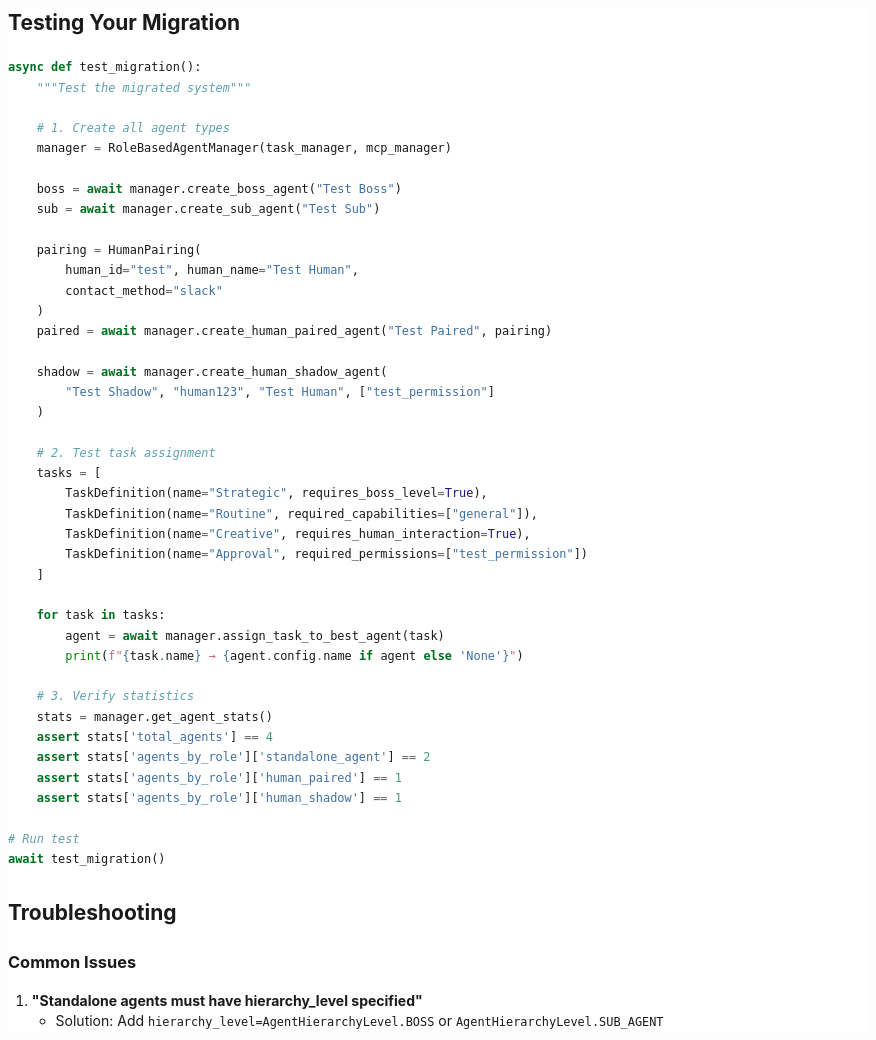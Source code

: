 ## Testing Your Migration

```python
async def test_migration():
    """Test the migrated system"""
    
    # 1. Create all agent types
    manager = RoleBasedAgentManager(task_manager, mcp_manager)
    
    boss = await manager.create_boss_agent("Test Boss")
    sub = await manager.create_sub_agent("Test Sub")
    
    pairing = HumanPairing(
        human_id="test", human_name="Test Human", 
        contact_method="slack"
    )
    paired = await manager.create_human_paired_agent("Test Paired", pairing)
    
    shadow = await manager.create_human_shadow_agent(
        "Test Shadow", "human123", "Test Human", ["test_permission"]
    )
    
    # 2. Test task assignment
    tasks = [
        TaskDefinition(name="Strategic", requires_boss_level=True),
        TaskDefinition(name="Routine", required_capabilities=["general"]),
        TaskDefinition(name="Creative", requires_human_interaction=True),
        TaskDefinition(name="Approval", required_permissions=["test_permission"])
    ]
    
    for task in tasks:
        agent = await manager.assign_task_to_best_agent(task)
        print(f"{task.name} → {agent.config.name if agent else 'None'}")
    
    # 3. Verify statistics
    stats = manager.get_agent_stats()
    assert stats['total_agents'] == 4
    assert stats['agents_by_role']['standalone_agent'] == 2
    assert stats['agents_by_role']['human_paired'] == 1
    assert stats['agents_by_role']['human_shadow'] == 1

# Run test
await test_migration()
```

## Troubleshooting

### Common Issues

1. **"Standalone agents must have hierarchy_level specified"**
   - Solution: Add `hierarchy_level=AgentHierarchyLevel.BOSS` or `AgentHierarchyLevel.SUB_AGENT`
